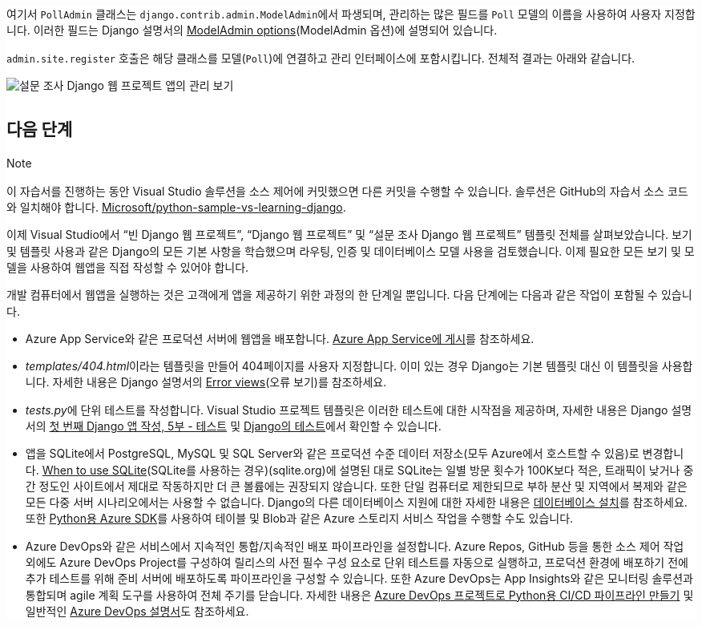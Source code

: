 여기서 `PollAdmin` 클래스는 `django.contrib.admin.ModelAdmin`에서 파생되며, 관리하는 많은 필드를 `Poll` 모델의 이름을 사용하여 사용자 지정합니다. 이러한 필드는 Django 설명서의 [ModelAdmin options](https://docs.djangoproject.com/en/2.0/ref/contrib/admin/#modeladmin-options)(ModelAdmin 옵션)에 설명되어 있습니다.

`admin.site.register` 호출은 해당 클래스를 모델(`Poll`)에 연결하고 관리 인터페이스에 포함시킵니다. 전체적 결과는 아래와 같습니다.

![설문 조사 Django 웹 프로젝트 앱의 관리 보기](media/django/step06-polls-administrative-interface.png)

## <a name="next-steps"></a>다음 단계

> [!Note]
> 이 자습서를 진행하는 동안 Visual Studio 솔루션을 소스 제어에 커밋했으면 다른 커밋을 수행할 수 있습니다. 솔루션은 GitHub의 자습서 소스 코드와 일치해야 합니다. [Microsoft/python-sample-vs-learning-django](https://github.com/Microsoft/python-sample-vs-learning-django).

이제 Visual Studio에서 “빈 Django 웹 프로젝트”, “Django 웹 프로젝트” 및 “설문 조사 Django 웹 프로젝트” 템플릿 전체를 살펴보았습니다. 보기 및 템플릿 사용과 같은 Django의 모든 기본 사항을 학습했으며 라우팅, 인증 및 데이터베이스 모델 사용을 검토했습니다. 이제 필요한 모든 보기 및 모델을 사용하여 웹앱을 직접 작성할 수 있어야 합니다.

개발 컴퓨터에서 웹앱을 실행하는 것은 고객에게 앱을 제공하기 위한 과정의 한 단계일 뿐입니다. 다음 단계에는 다음과 같은 작업이 포함될 수 있습니다.

- Azure App Service와 같은 프로덕션 서버에 웹앱을 배포합니다. [Azure App Service에 게시](publishing-python-web-applications-to-azure-from-visual-studio.md)를 참조하세요.

- *templates/404.html*이라는 템플릿을 만들어 404페이지를 사용자 지정합니다. 이미 있는 경우 Django는 기본 템플릿 대신 이 템플릿을 사용합니다. 자세한 내용은 Django 설명서의 [Error views](https://docs.djangoproject.com/en/2.0/ref/views/#error-views)(오류 보기)를 참조하세요.

- *tests.py*에 단위 테스트를 작성합니다. Visual Studio 프로젝트 템플릿은 이러한 테스트에 대한 시작점을 제공하며, 자세한 내용은 Django 설명서의 [첫 번째 Django 앱 작성, 5부 - 테스트](https://docs.djangoproject.com/en/2.0/intro/tutorial05/) 및 [Django의 테스트](https://docs.djangoproject.com/en/2.0/topics/testing/)에서 확인할 수 있습니다.

- 앱을 SQLite에서 PostgreSQL, MySQL 및 SQL Server와 같은 프로덕션 수준 데이터 저장소(모두 Azure에서 호스트할 수 있음)로 변경합니다. [When to use SQLite](https://www.sqlite.org/whentouse.html)(SQLite를 사용하는 경우)(sqlite.org)에 설명된 대로 SQLite는 일별 방문 횟수가 100K보다 적은, 트래픽이 낮거나 중간 정도인 사이트에서 제대로 작동하지만 더 큰 볼륨에는 권장되지 않습니다. 또한 단일 컴퓨터로 제한되므로 부하 분산 및 지역에서 복제와 같은 모든 다중 서버 시나리오에서는 사용할 수 없습니다. Django의 다른 데이터베이스 지원에 대한 자세한 내용은 [데이터베이스 설치](https://docs.djangoproject.com/en/2.0/intro/tutorial02/#database-setup)를 참조하세요. 또한 [Python용 Azure SDK](/python/azure/?view=azure-python)를 사용하여 테이블 및 Blob과 같은 Azure 스토리지 서비스 작업을 수행할 수도 있습니다.

- Azure DevOps와 같은 서비스에서 지속적인 통합/지속적인 배포 파이프라인을 설정합니다. Azure Repos, GitHub 등을 통한 소스 제어 작업 외에도 Azure DevOps Project를 구성하여 릴리스의 사전 필수 구성 요소로 단위 테스트를 자동으로 실행하고, 프로덕션 환경에 배포하기 전에 추가 테스트를 위해 준비 서버에 배포하도록 파이프라인을 구성할 수 있습니다. 또한 Azure DevOps는 App Insights와 같은 모니터링 솔루션과 통합되며 agile 계획 도구를 사용하여 전체 주기를 닫습니다. 자세한 내용은 [Azure DevOps 프로젝트로 Python용 CI/CD 파이프라인 만들기](/azure/devops-project/azure-devops-project-python?view=vsts) 및 일반적인 [Azure DevOps 설명서](/azure/devops/?view=vsts)도 참조하세요.
